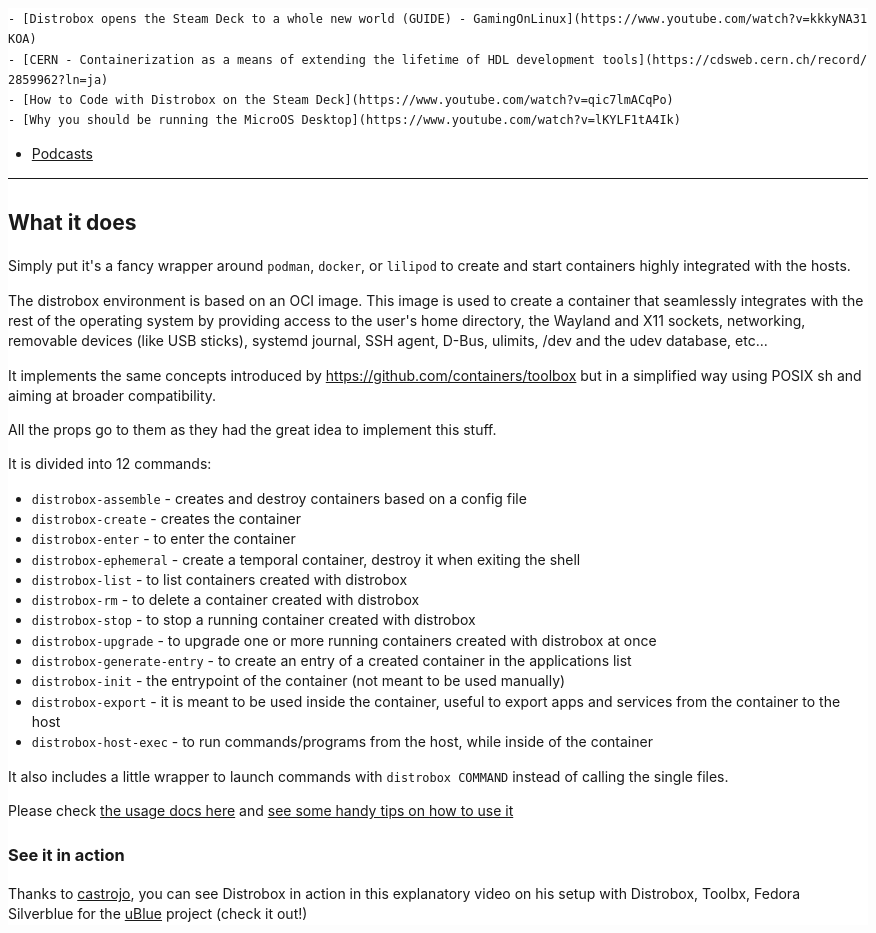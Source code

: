     - [Distrobox opens the Steam Deck to a whole new world (GUIDE) - GamingOnLinux](https://www.youtube.com/watch?v=kkkyNA31KOA)
    - [CERN - Containerization as a means of extending the lifetime of HDL development tools](https://cdsweb.cern.ch/record/2859962?ln=ja)
    - [How to Code with Distrobox on the Steam Deck](https://www.youtube.com/watch?v=qic7lmACqPo)
    - [Why you should be running the MicroOS Desktop](https://www.youtube.com/watch?v=lKYLF1tA4Ik)
  - [Podcasts](featured_articles.md#podcasts)

---

## What it does

Simply put it's a fancy wrapper around `podman`, `docker`, or `lilipod` to create and start
containers highly integrated with the hosts.

The distrobox environment is based on an OCI image.
This image is used to create a container that seamlessly integrates with the
rest of the operating system by providing access to the user's home directory,
the Wayland and X11 sockets, networking, removable devices (like USB sticks),
systemd journal, SSH agent, D-Bus,
ulimits, /dev and the udev database, etc...

It implements the same concepts introduced by <https://github.com/containers/toolbox>
but in a simplified way using POSIX sh and aiming at broader compatibility.

All the props go to them as they had the great idea to implement this stuff.

It is divided into 12 commands:

- `distrobox-assemble` - creates and destroy containers based on a config file
- `distrobox-create` - creates the container
- `distrobox-enter`  - to enter the container
- `distrobox-ephemeral`  - create a temporal container, destroy it when exiting the shell
- `distrobox-list` - to list containers created with distrobox
- `distrobox-rm` - to delete a container created with distrobox
- `distrobox-stop` - to stop a running container created with distrobox
- `distrobox-upgrade` - to upgrade one or more running containers created with distrobox at once
- `distrobox-generate-entry` - to create an entry of a created container in the applications list
- `distrobox-init`   - the entrypoint of the container (not meant to be used manually)
- `distrobox-export` - it is meant to be used inside the container,
  useful to export apps and services from the container to the host
- `distrobox-host-exec` - to run commands/programs from the host, while inside
 of the container

It also includes a little wrapper to launch commands with `distrobox COMMAND`
instead of calling the single files.

Please check [the usage docs here](usage/usage.md) and [see some handy tips on how to use it](useful_tips.md)

### See it in action

Thanks to [castrojo](https://github.com/castrojo), you can see Distrobox in
action in this explanatory video on his setup with Distrobox, Toolbx,
Fedora Silverblue for the [uBlue](https://github.com/ublue-os) project
(check it out!)
